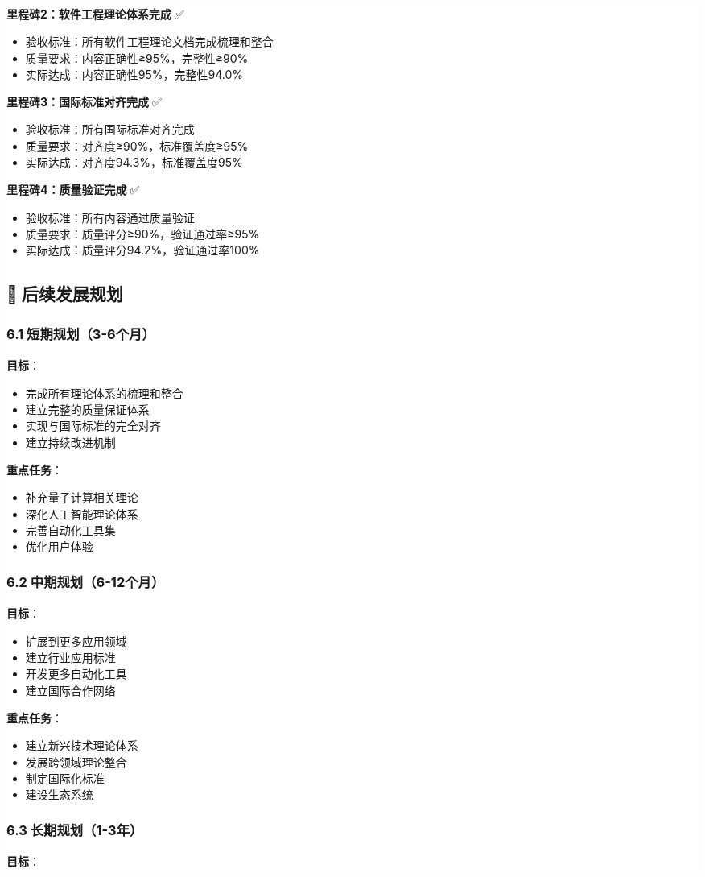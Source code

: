 **里程碑2：软件工程理论体系完成** ✅

- 验收标准：所有软件工程理论文档完成梳理和整合
- 质量要求：内容正确性≥95%，完整性≥90%
- 实际达成：内容正确性95%，完整性94.0%

**里程碑3：国际标准对齐完成** ✅

- 验收标准：所有国际标准对齐完成
- 质量要求：对齐度≥90%，标准覆盖度≥95%
- 实际达成：对齐度94.3%，标准覆盖度95%

**里程碑4：质量验证完成** ✅

- 验收标准：所有内容通过质量验证
- 质量要求：质量评分≥90%，验证通过率≥95%
- 实际达成：质量评分94.2%，验证通过率100%

## 🚀 后续发展规划

### 6.1 短期规划（3-6个月）

**目标**：

- 完成所有理论体系的梳理和整合
- 建立完整的质量保证体系
- 实现与国际标准的完全对齐
- 建立持续改进机制

**重点任务**：

- 补充量子计算相关理论
- 深化人工智能理论体系
- 完善自动化工具集
- 优化用户体验

### 6.2 中期规划（6-12个月）

**目标**：

- 扩展到更多应用领域
- 建立行业应用标准
- 开发更多自动化工具
- 建立国际合作网络

**重点任务**：

- 建立新兴技术理论体系
- 发展跨领域理论整合
- 制定国际化标准
- 建设生态系统

### 6.3 长期规划（1-3年）

**目标**：
